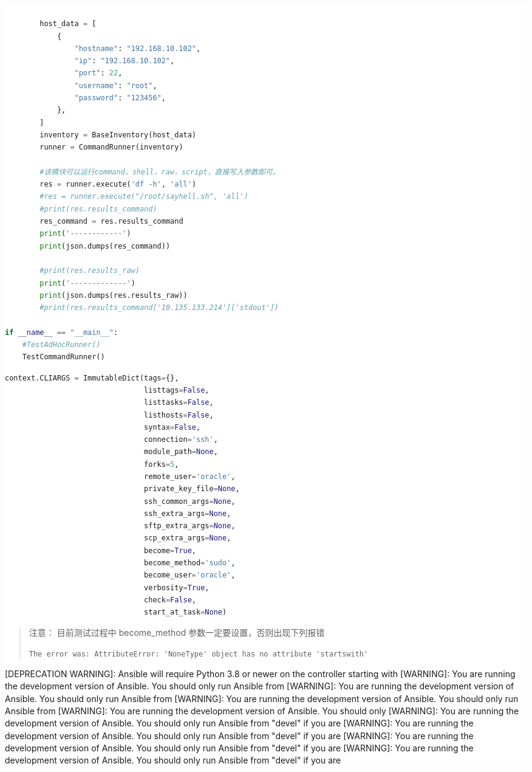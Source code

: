 ```python

        host_data = [
            {
                "hostname": "192.168.10.102",
                "ip": "192.168.10.102",
                "port": 22,
                "username": "root",
                "password": "123456",
            },
        ]
        inventory = BaseInventory(host_data)
        runner = CommandRunner(inventory)

        #该模块可以运行command，shell，raw，script，直接写入参数即可。
        res = runner.execute('df -h', 'all')
        #res = runner.execute("/root/sayhell.sh", 'all')
        #print(res.results_command)
        res_command = res.results_command
        print('------------')
        print(json.dumps(res_command))

        #print(res.results_raw)
        print('-------------')
        print(json.dumps(res.results_raw))
        #print(res.results_command['10.135.133.214']['stdout'])

if __name__ == "__main__":
    #TestAdHocRunner()
    TestCommandRunner()
```



```python
context.CLIARGS = ImmutableDict(tags={}, 
                                listtags=False, 
                                listtasks=False, 
                                listhosts=False, 
                                syntax=False, 
                                connection='ssh', 
                                module_path=None, 
                                forks=5, 
                                remote_user='oracle', 
                                private_key_file=None,  
                                ssh_common_args=None, 
                                ssh_extra_args=None, 
                                sftp_extra_args=None, 
                                scp_extra_args=None, 
                                become=True,
                                become_method='sudo', 
                                become_user='oracle', 
                                verbosity=True, 
                                check=False, 
                                start_at_task=None)
```



> 注意： 目前测试过程中 become_method 参数一定要设置，否则出现下列报错
>
> `The error was: AttributeError: 'NoneType' object has no attribute 'startswith'`

[DEPRECATION WARNING]: Ansible will require Python 3.8 or newer on the controller starting with
[WARNING]: You are running the development version of Ansible. You should only run Ansible from
[WARNING]: You are running the development version of Ansible. You should only run Ansible from
[WARNING]: You are running the development version of Ansible. You should only run Ansible from
[WARNING]: You are running the development version of Ansible. You should only
[WARNING]: You are running the development version of Ansible. You should only run Ansible from "devel" if you are
[WARNING]: You are running the development version of Ansible. You should only run Ansible from "devel" if you are
[WARNING]: You are running the development version of Ansible. You should only run Ansible from "devel" if you are
[WARNING]: You are running the development version of Ansible. You should only run Ansible from "devel" if you are